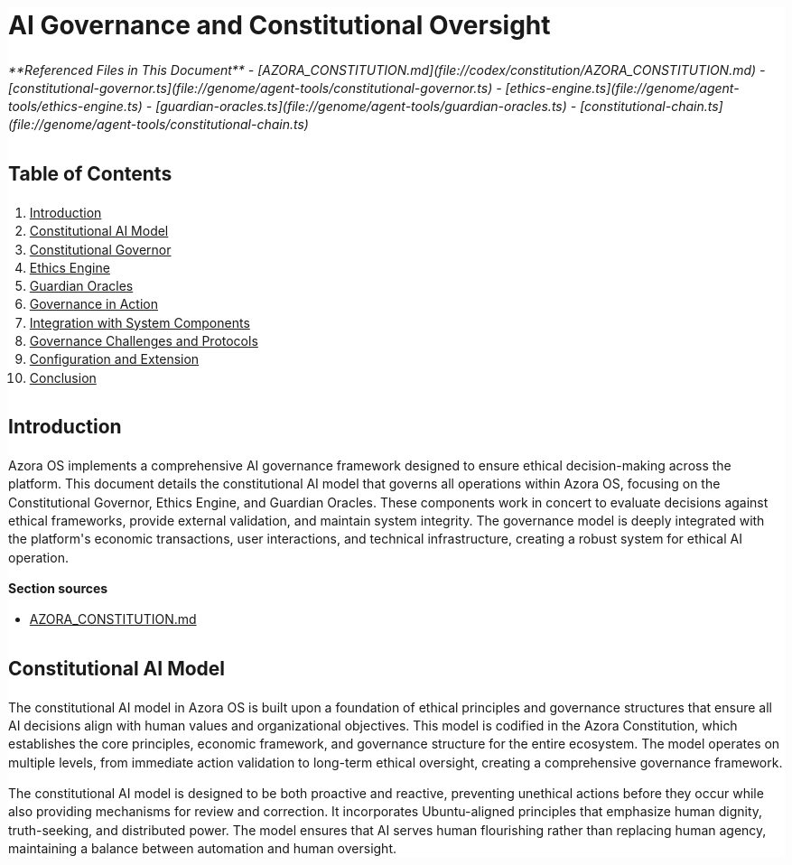 # AI Governance and Constitutional Oversight

<cite>
**Referenced Files in This Document**   
- [AZORA_CONSTITUTION.md](file://codex/constitution/AZORA_CONSTITUTION.md)
- [constitutional-governor.ts](file://genome/agent-tools/constitutional-governor.ts)
- [ethics-engine.ts](file://genome/agent-tools/ethics-engine.ts)
- [guardian-oracles.ts](file://genome/agent-tools/guardian-oracles.ts)
- [constitutional-chain.ts](file://genome/agent-tools/constitutional-chain.ts)
</cite>

## Table of Contents
1. [Introduction](#introduction)
2. [Constitutional AI Model](#constitutional-ai-model)
3. [Constitutional Governor](#constitutional-governor)
4. [Ethics Engine](#ethics-engine)
5. [Guardian Oracles](#guardian-oracles)
6. [Governance in Action](#governance-in-action)
7. [Integration with System Components](#integration-with-system-components)
8. [Governance Challenges and Protocols](#governance-challenges-and-protocols)
9. [Configuration and Extension](#configuration-and-extension)
10. [Conclusion](#conclusion)

## Introduction
Azora OS implements a comprehensive AI governance framework designed to ensure ethical decision-making across the platform. This document details the constitutional AI model that governs all operations within Azora OS, focusing on the Constitutional Governor, Ethics Engine, and Guardian Oracles. These components work in concert to evaluate decisions against ethical frameworks, provide external validation, and maintain system integrity. The governance model is deeply integrated with the platform's economic transactions, user interactions, and technical infrastructure, creating a robust system for ethical AI operation.

**Section sources**
- [AZORA_CONSTITUTION.md](file://codex/constitution/AZORA_CONSTITUTION.md#L0-L981)

## Constitutional AI Model
The constitutional AI model in Azora OS is built upon a foundation of ethical principles and governance structures that ensure all AI decisions align with human values and organizational objectives. This model is codified in the Azora Constitution, which establishes the core principles, economic framework, and governance structure for the entire ecosystem. The model operates on multiple levels, from immediate action validation to long-term ethical oversight, creating a comprehensive governance framework.

The constitutional AI model is designed to be both proactive and reactive, preventing unethical actions before they occur while also providing mechanisms for review and correction. It incorporates Ubuntu-aligned principles that emphasize human dignity, truth-seeking, and distributed power. The model ensures that AI serves human flourishing rather than replacing human agency, maintaining a balance between automation and human oversight.
